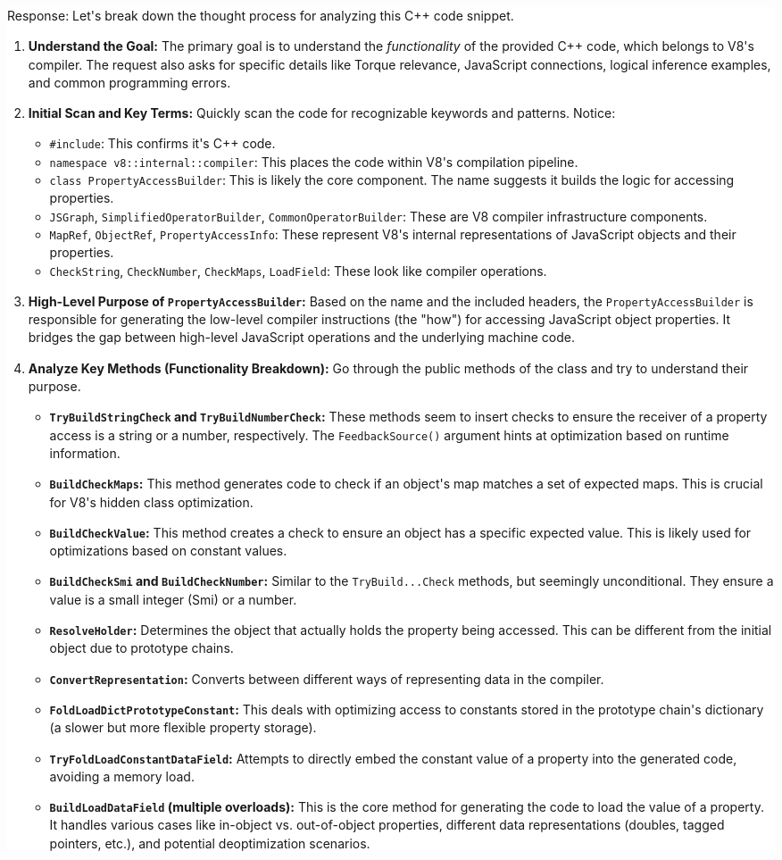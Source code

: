 Response:
Let's break down the thought process for analyzing this C++ code snippet.

1. **Understand the Goal:** The primary goal is to understand the *functionality* of the provided C++ code, which belongs to V8's compiler. The request also asks for specific details like Torque relevance, JavaScript connections, logical inference examples, and common programming errors.

2. **Initial Scan and Key Terms:**  Quickly scan the code for recognizable keywords and patterns. Notice:
    * `#include`: This confirms it's C++ code.
    * `namespace v8::internal::compiler`:  This places the code within V8's compilation pipeline.
    * `class PropertyAccessBuilder`: This is likely the core component. The name suggests it builds the logic for accessing properties.
    * `JSGraph`, `SimplifiedOperatorBuilder`, `CommonOperatorBuilder`: These are V8 compiler infrastructure components.
    * `MapRef`, `ObjectRef`, `PropertyAccessInfo`:  These represent V8's internal representations of JavaScript objects and their properties.
    * `CheckString`, `CheckNumber`, `CheckMaps`, `LoadField`: These look like compiler operations.

3. **High-Level Purpose of `PropertyAccessBuilder`:** Based on the name and the included headers, the `PropertyAccessBuilder` is responsible for generating the low-level compiler instructions (the "how") for accessing JavaScript object properties. It bridges the gap between high-level JavaScript operations and the underlying machine code.

4. **Analyze Key Methods (Functionality Breakdown):**  Go through the public methods of the class and try to understand their purpose.

    * **`TryBuildStringCheck` and `TryBuildNumberCheck`:** These methods seem to insert checks to ensure the receiver of a property access is a string or a number, respectively. The `FeedbackSource()` argument hints at optimization based on runtime information.

    * **`BuildCheckMaps`:** This method generates code to check if an object's map matches a set of expected maps. This is crucial for V8's hidden class optimization.

    * **`BuildCheckValue`:**  This method creates a check to ensure an object has a specific expected value. This is likely used for optimizations based on constant values.

    * **`BuildCheckSmi` and `BuildCheckNumber`:** Similar to the `TryBuild...Check` methods, but seemingly unconditional. They ensure a value is a small integer (Smi) or a number.

    * **`ResolveHolder`:** Determines the object that actually holds the property being accessed. This can be different from the initial object due to prototype chains.

    * **`ConvertRepresentation`:** Converts between different ways of representing data in the compiler.

    * **`FoldLoadDictPrototypeConstant`:** This deals with optimizing access to constants stored in the prototype chain's dictionary (a slower but more flexible property storage).

    * **`TryFoldLoadConstantDataField`:** Attempts to directly embed the constant value of a property into the generated code, avoiding a memory load.

    * **`BuildLoadDataField` (multiple overloads):**  This is the core method for generating the code to load the value of a property. It handles various cases like in-object vs. out-of-object properties, different data representations (doubles, tagged pointers, etc.), and potential deoptimization scenarios.
